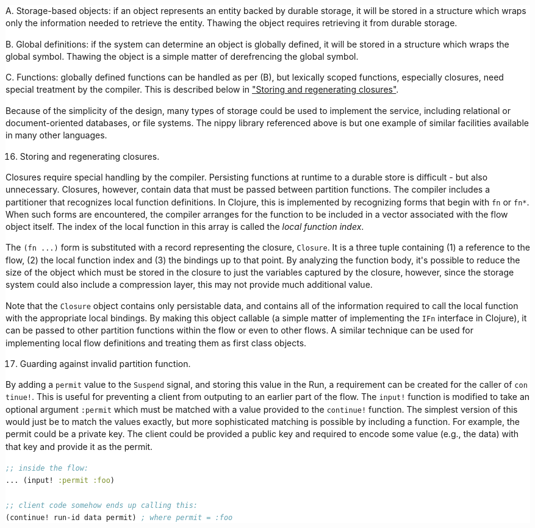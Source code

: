   A. Storage-based objects: if an object represents an entity backed by durable storage, it will be stored in a structure which wraps only the information needed to retrieve the entity. Thawing the object requires retrieving it from durable storage.

  B. Global definitions: if the system can determine an object is globally defined, it will be stored in a structure which wraps the global symbol. Thawing the object is a simple matter of derefrencing the global symbol.

  C. Functions: globally defined functions can be handled as per (B), but lexically scoped functions, especially closures, need special treatment by the compiler. This is described below in ["Storing and regenerating closures"](#storing-and-regenerating-closures).

  Because of the simplicity of the design, many types of storage could be used to implement the service, including relational or document-oriented databases, or file systems. The nippy library referenced above is but one example of similar facilities available in many other languages.

<a name="storing-and-regenerating-closures"></a>

16. Storing and regenerating closures.

  Closures require special handling by the compiler. Persisting functions at runtime to a durable store is difficult - but also unnecessary. Closures, however, contain data that must be passed between partition functions. The compiler includes a partitioner that recognizes local function definitions. In Clojure, this is implemented by recognizing forms that begin with `fn` or `fn*`. When such forms are encountered, the compiler arranges for the function to be included in a vector associated with the flow object itself. The index of the local function in this array is called the _local function index_.

  The `(fn ...)` form is substituted with a record representing the closure, `Closure`. It is a three tuple containing (1) a reference to the flow, (2) the local function index and (3) the bindings up to that point. By analyzing the function body, it's possible to reduce the size of the object which must be stored in the closure to just the variables captured by the closure, however, since the storage system could also include a compression layer, this may not provide much additional value.

  Note that the `Closure` object contains only persistable data, and contains all of the information required to call the local function with the appropriate local bindings. By making this object callable (a simple matter of implementing the `IFn` interface in Clojure), it can be passed to other partition functions within the flow or even to other flows.  A similar technique can be used for implementing local flow definitions and treating them as first class objects.

17. Guarding against invalid partition function.

  By adding a `permit` value to the `Suspend` signal, and storing this value in the Run, a requirement can be created for the caller of `continue!`. This is useful for preventing a client from outputing to an earlier part of the flow. The `input!` function is modified to take an optional argument `:permit` which must be matched with a value provided to the `continue!` function. The simplest version of this would just be to match the values exactly, but more sophisticated matching is possible by including a function. For example, the permit could be a private key. The client could be provided a public key and required to encode some value (e.g., the data) with that key and provide it as the permit.

```clojure
;; inside the flow:
... (input! :permit :foo)

;; client code somehow ends up calling this:
(continue! run-id data permit) ; where permit = :foo
```
